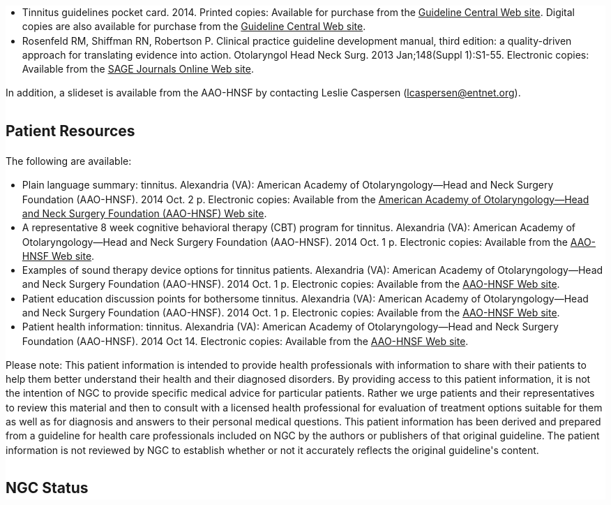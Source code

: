   * Tinnitus guidelines pocket card. 2014. Printed copies: Available for purchase from the [Guideline Central Web site](https://www.guidelinecentral.com/product/tinnitus-guidelines-pocket-card "Guideline Central Web site"). Digital copies are also available for purchase from the [Guideline Central Web site](https://www.guidelinecentral.com/product/tinnitus-guidelines-pocket-card "Guideline Central Web site"). 
  * Rosenfeld RM, Shiffman RN, Robertson P. Clinical practice guideline development manual, third edition: a quality-driven approach for translating evidence into action. Otolaryngol Head Neck Surg. 2013 Jan;148(Suppl 1):S1-55. Electronic copies: Available from the [SAGE Journals Online Web site](http://oto.sagepub.com/content/148/1_suppl/S1.full "SAGE Journals Online Web site"). 



In addition, a slideset is available from the AAO-HNSF by contacting Leslie Caspersen ([lcaspersen@entnet.org](mailto:lcaspersen@entnet.org)).

## Patient Resources



The following are available:

  * Plain language summary: tinnitus. Alexandria (VA): American Academy of Otolaryngology—Head and Neck Surgery Foundation (AAO-HNSF). 2014 Oct. 2 p. Electronic copies: Available from the [American Academy of Otolaryngology—Head and Neck Surgery Foundation (AAO-HNSF) Web site](http://www.entnet.org/sites/default/files/TinnitusGuidelinePLS.pdf "AAO-HNSF Web site"). 
  * A representative 8 week cognitive behavioral therapy (CBT) program for tinnitus. Alexandria (VA): American Academy of Otolaryngology—Head and Neck Surgery Foundation (AAO-HNSF). 2014 Oct. 1 p. Electronic copies: Available from the [AAO-HNSF Web site](http://www.entnet.org/sites/default/files/Tinnitus8weekCBTprogramtable14.pdf "AAO-HNSF Web site"). 
  * Examples of sound therapy device options for tinnitus patients. Alexandria (VA): American Academy of Otolaryngology—Head and Neck Surgery Foundation (AAO-HNSF). 2014 Oct. 1 p. Electronic copies: Available from the [AAO-HNSF Web site](http://www.entnet.org/sites/default/files/TinnitusSoundTherapyTable12.pdf "AAO-HNSF Web site"). 
  * Patient education discussion points for bothersome tinnitus. Alexandria (VA): American Academy of Otolaryngology—Head and Neck Surgery Foundation (AAO-HNSF). 2014 Oct. 1 p. Electronic copies: Available from the [AAO-HNSF Web site](http://www.entnet.org/sites/default/files/TinnitusTable10PatientEducationDiscussionPoints.pdf "AAO-HNSF Web site"). 
  * Patient health information: tinnitus. Alexandria (VA): American Academy of Otolaryngology—Head and Neck Surgery Foundation (AAO-HNSF). 2014 Oct 14. Electronic copies: Available from the [AAO-HNSF Web site](http://www.entnet.org/?q=node/1324 "AAO-HNSF Web site"). 



Please note: This patient information is intended to provide health professionals with information to share with their patients to help them better understand their health and their diagnosed disorders. By providing access to this patient information, it is not the intention of NGC to provide specific medical advice for particular patients. Rather we urge patients and their representatives to review this material and then to consult with a licensed health professional for evaluation of treatment options suitable for them as well as for diagnosis and answers to their personal medical questions. This patient information has been derived and prepared from a guideline for health care professionals included on NGC by the authors or publishers of that original guideline. The patient information is not reviewed by NGC to establish whether or not it accurately reflects the original guideline's content.

## NGC Status
